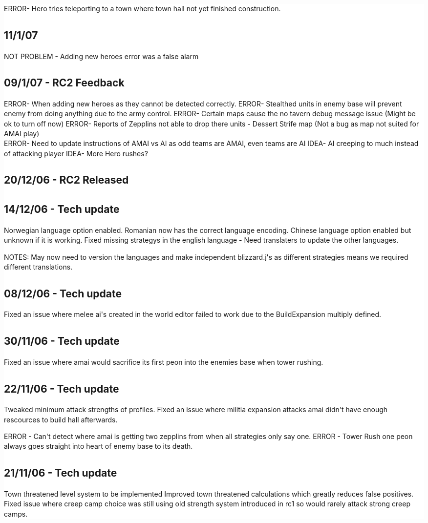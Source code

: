 ERROR- Hero tries teleporting to a town where town hall not yet finished construction.

11/1/07
----------------------------------------------------------------------------------------------
NOT PROBLEM - Adding new heroes error was a false alarm

09/1/07 - RC2 Feedback
----------------------------------------------------------------------------------------------
ERROR- When adding new heroes as they cannot be detected correctly.
ERROR- Stealthed units in enemy base will prevent enemy from doing anything due to the army control.
ERROR- Certain maps cause the no tavern debug message issue (Might be ok to turn off now)
ERROR- Reports of Zepplins not able to drop there units - Dessert Strife map
	(Not a bug as map not suited for AMAI play)   
ERROR- Need to update instructions of AMAI vs AI as odd teams are AMAI, even teams are AI
IDEA- AI creeping to much instead of attacking player
IDEA- More Hero rushes?

20/12/06 - RC2 Released
----------------------------------------------------------------------------------------------

14/12/06 - Tech update
----------------------------------------------------------------------------------------------
Norwegian language option enabled.
Romanian now has the correct language encoding.
Chinese language option enabled but unknown if it is working.
Fixed missing strategys in the english language - Need translaters to update the other languages.

NOTES: May now need to version the languages and make independent blizzard.j's as different strategies means we required different translations.

08/12/06 - Tech update
----------------------------------------------------------------------------------------------
Fixed an issue where melee ai's created in the world editor failed to work due to the BuildExpansion multiply defined.

30/11/06 - Tech update
----------------------------------------------------------------------------------------------
Fixed an issue where amai would sacrifice its first peon into the enemies base when tower rushing.

22/11/06 - Tech update
----------------------------------------------------------------------------------------------
Tweaked minimum attack strengths of profiles.
Fixed an issue where militia expansion attacks amai didn't have enough rescources to build hall afterwards.

ERROR - Can't detect where amai is getting two zepplins from when all strategies only say one.
ERROR - Tower Rush one peon always goes straight into heart of enemy base to its death.

21/11/06 - Tech update
----------------------------------------------------------------------------------------------
Town threatened level system to be implemented
Improved town threatened calculations which greatly reduces false positives.
Fixed issue where creep camp choice was still using old strength system introduced in rc1 so would rarely attack strong creep camps.
